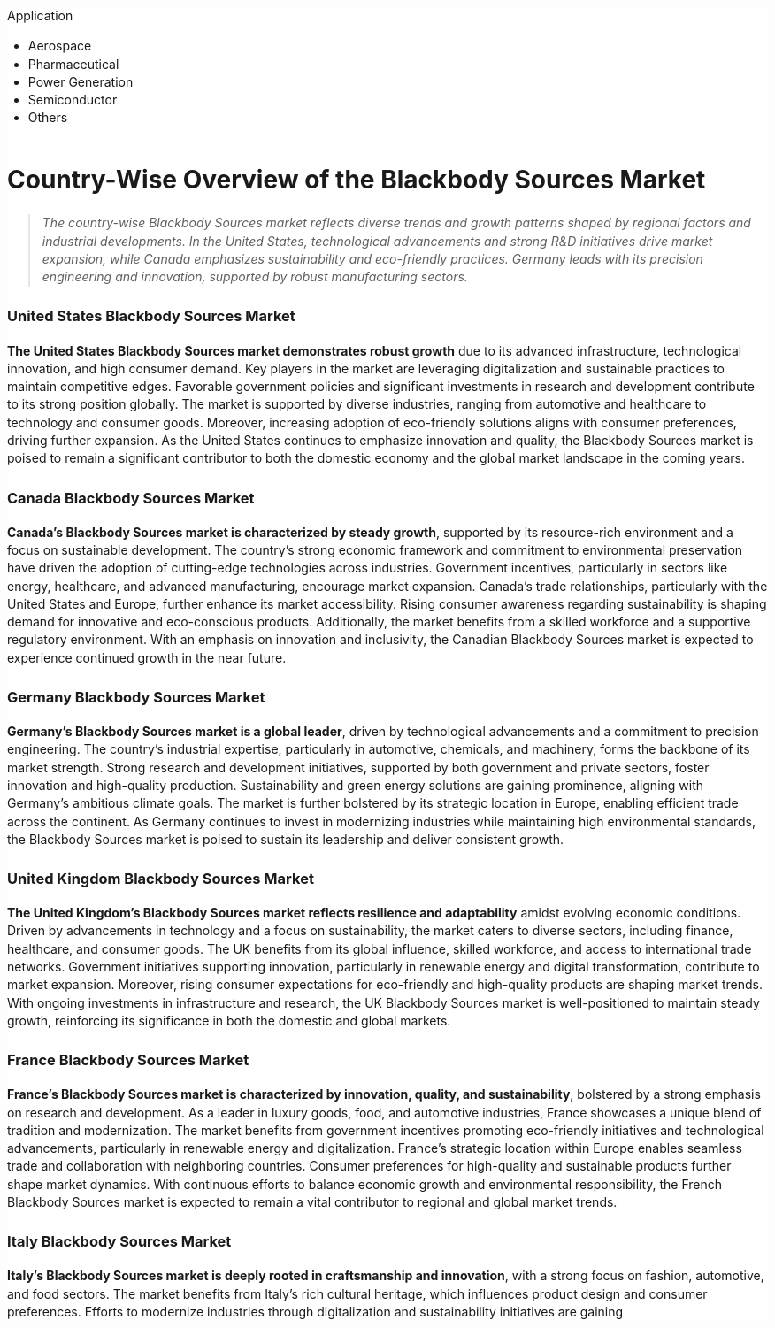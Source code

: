 Application</h3><ul><li>Aerospace</li><li>Pharmaceutical</li><li>Power Generation</li><li>Semiconductor</li><li>Others</li></ul><h1><span class="">Country-Wise Overview of the Blackbody Sources Market<br /></span></h1><blockquote><p><em><span class="">The country-wise Blackbody Sources market reflects diverse trends and growth patterns shaped by regional factors and industrial developments. In the United States, technological advancements and strong R&amp;D initiatives drive market expansion, while Canada emphasizes sustainability and eco-friendly practices. Germany leads with its precision engineering and innovation, supported by robust manufacturing sectors.</span></em></p></blockquote><h3><strong>United States Blackbody Sources Market</strong></h3><p><strong>The United States Blackbody Sources market demonstrates robust growth</strong> due to its advanced infrastructure, technological innovation, and high consumer demand. Key players in the market are leveraging digitalization and sustainable practices to maintain competitive edges. Favorable government policies and significant investments in research and development contribute to its strong position globally. The market is supported by diverse industries, ranging from automotive and healthcare to technology and consumer goods. Moreover, increasing adoption of eco-friendly solutions aligns with consumer preferences, driving further expansion. As the United States continues to emphasize innovation and quality, the Blackbody Sources market is poised to remain a significant contributor to both the domestic economy and the global market landscape in the coming years.</p><h3><strong>Canada Blackbody Sources Market</strong></h3><p><strong>Canada&rsquo;s Blackbody Sources market is characterized by steady growth</strong>, supported by its resource-rich environment and a focus on sustainable development. The country&rsquo;s strong economic framework and commitment to environmental preservation have driven the adoption of cutting-edge technologies across industries. Government incentives, particularly in sectors like energy, healthcare, and advanced manufacturing, encourage market expansion. Canada&rsquo;s trade relationships, particularly with the United States and Europe, further enhance its market accessibility. Rising consumer awareness regarding sustainability is shaping demand for innovative and eco-conscious products. Additionally, the market benefits from a skilled workforce and a supportive regulatory environment. With an emphasis on innovation and inclusivity, the Canadian Blackbody Sources market is expected to experience continued growth in the near future.</p><h3><strong>Germany Blackbody Sources Market</strong></h3><p><strong>Germany&rsquo;s Blackbody Sources market is a global leader</strong>, driven by technological advancements and a commitment to precision engineering. The country&rsquo;s industrial expertise, particularly in automotive, chemicals, and machinery, forms the backbone of its market strength. Strong research and development initiatives, supported by both government and private sectors, foster innovation and high-quality production. Sustainability and green energy solutions are gaining prominence, aligning with Germany&rsquo;s ambitious climate goals. The market is further bolstered by its strategic location in Europe, enabling efficient trade across the continent. As Germany continues to invest in modernizing industries while maintaining high environmental standards, the Blackbody Sources market is poised to sustain its leadership and deliver consistent growth.</p><h3><strong>United Kingdom Blackbody Sources Market</strong></h3><p><strong>The United Kingdom&rsquo;s Blackbody Sources market reflects resilience and adaptability</strong> amidst evolving economic conditions. Driven by advancements in technology and a focus on sustainability, the market caters to diverse sectors, including finance, healthcare, and consumer goods. The UK benefits from its global influence, skilled workforce, and access to international trade networks. Government initiatives supporting innovation, particularly in renewable energy and digital transformation, contribute to market expansion. Moreover, rising consumer expectations for eco-friendly and high-quality products are shaping market trends. With ongoing investments in infrastructure and research, the UK Blackbody Sources market is well-positioned to maintain steady growth, reinforcing its significance in both the domestic and global markets.</p><h3><strong>France Blackbody Sources Market</strong></h3><p><strong>France&rsquo;s Blackbody Sources market is characterized by innovation, quality, and sustainability</strong>, bolstered by a strong emphasis on research and development. As a leader in luxury goods, food, and automotive industries, France showcases a unique blend of tradition and modernization. The market benefits from government incentives promoting eco-friendly initiatives and technological advancements, particularly in renewable energy and digitalization. France&rsquo;s strategic location within Europe enables seamless trade and collaboration with neighboring countries. Consumer preferences for high-quality and sustainable products further shape market dynamics. With continuous efforts to balance economic growth and environmental responsibility, the French Blackbody Sources market is expected to remain a vital contributor to regional and global market trends.</p><h3><strong>Italy Blackbody Sources Market</strong></h3><p><strong>Italy&rsquo;s Blackbody Sources market is deeply rooted in craftsmanship and innovation</strong>, with a strong focus on fashion, automotive, and food sectors. The market benefits from Italy&rsquo;s rich cultural heritage, which influences product design and consumer preferences. Efforts to modernize industries through digitalization and sustainability initiatives are gaining
